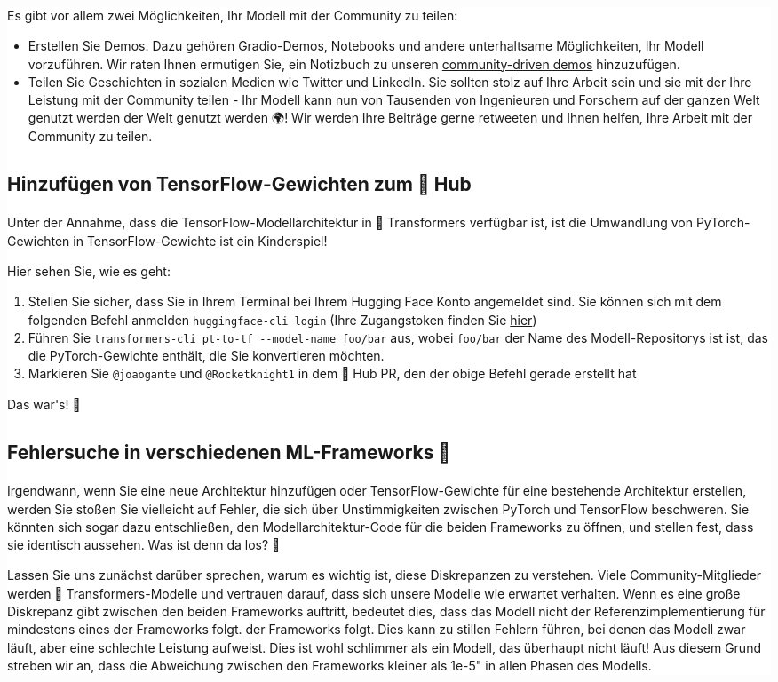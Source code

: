 Es gibt vor allem zwei Möglichkeiten, Ihr Modell mit der Community zu teilen:
- Erstellen Sie Demos. Dazu gehören Gradio-Demos, Notebooks und andere unterhaltsame Möglichkeiten, Ihr Modell vorzuführen. Wir raten Ihnen
   ermutigen Sie, ein Notizbuch zu unseren [community-driven demos](https://hf-mirror.com/docs/transformers/community) hinzuzufügen.
- Teilen Sie Geschichten in sozialen Medien wie Twitter und LinkedIn. Sie sollten stolz auf Ihre Arbeit sein und sie mit der
   Ihre Leistung mit der Community teilen - Ihr Modell kann nun von Tausenden von Ingenieuren und Forschern auf der ganzen Welt genutzt werden
   der Welt genutzt werden 🌍! Wir werden Ihre Beiträge gerne retweeten und Ihnen helfen, Ihre Arbeit mit der Community zu teilen.


## Hinzufügen von TensorFlow-Gewichten zum 🤗 Hub

Unter der Annahme, dass die TensorFlow-Modellarchitektur in 🤗 Transformers verfügbar ist, ist die Umwandlung von PyTorch-Gewichten in
TensorFlow-Gewichte ist ein Kinderspiel!

Hier sehen Sie, wie es geht:
1. Stellen Sie sicher, dass Sie in Ihrem Terminal bei Ihrem Hugging Face Konto angemeldet sind. Sie können sich mit dem folgenden Befehl anmelden
   `huggingface-cli login` (Ihre Zugangstoken finden Sie [hier](https://hf-mirror.com/settings/tokens))
2. Führen Sie `transformers-cli pt-to-tf --model-name foo/bar` aus, wobei `foo/bar` der Name des Modell-Repositorys ist
   ist, das die PyTorch-Gewichte enthält, die Sie konvertieren möchten.
3. Markieren Sie `@joaogante` und `@Rocketknight1` in dem 🤗 Hub PR, den der obige Befehl gerade erstellt hat

Das war's! 🎉


## Fehlersuche in verschiedenen ML-Frameworks 🐛

Irgendwann, wenn Sie eine neue Architektur hinzufügen oder TensorFlow-Gewichte für eine bestehende Architektur erstellen, werden Sie
stoßen Sie vielleicht auf Fehler, die sich über Unstimmigkeiten zwischen PyTorch und TensorFlow beschweren. Sie könnten sich sogar dazu entschließen, den
Modellarchitektur-Code für die beiden Frameworks zu öffnen, und stellen fest, dass sie identisch aussehen. Was ist denn da los? 🤔

Lassen Sie uns zunächst darüber sprechen, warum es wichtig ist, diese Diskrepanzen zu verstehen. Viele Community-Mitglieder werden 🤗
Transformers-Modelle und vertrauen darauf, dass sich unsere Modelle wie erwartet verhalten. Wenn es eine große Diskrepanz gibt
zwischen den beiden Frameworks auftritt, bedeutet dies, dass das Modell nicht der Referenzimplementierung für mindestens eines der Frameworks folgt.
der Frameworks folgt. Dies kann zu stillen Fehlern führen, bei denen das Modell zwar läuft, aber eine schlechte Leistung aufweist. Dies ist
wohl schlimmer als ein Modell, das überhaupt nicht läuft! Aus diesem Grund streben wir an, dass die Abweichung zwischen den Frameworks kleiner als
1e-5" in allen Phasen des Modells.
